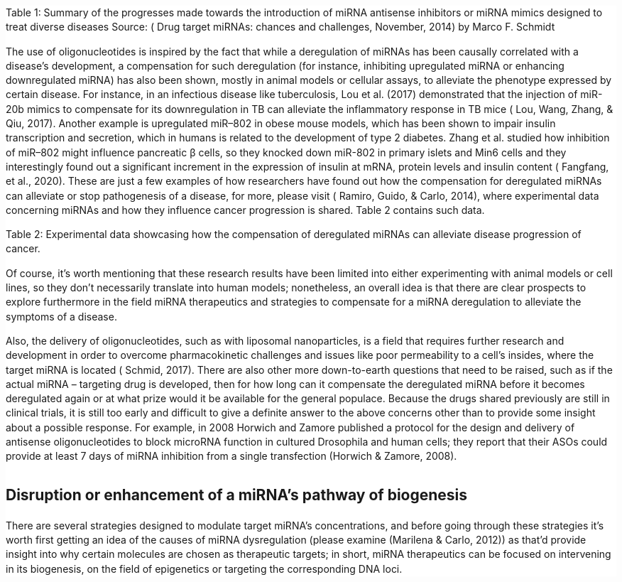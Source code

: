Table 1: Summary of the progresses made towards the introduction of miRNA antisense inhibitors or miRNA mimics designed to treat diverse diseases
Source: (<d-cite key="clark_2013_whatever"></d-cite> Drug target miRNAs: chances and challenges, November, 2014) by Marco F. Schmidt

 
The use of oligonucleotides is inspired by the fact that while a deregulation of miRNAs has been causally correlated with a disease’s development, a compensation for such deregulation (for instance, inhibiting upregulated miRNA or enhancing downregulated miRNA) has also been shown, mostly in animal models or cellular assays, to alleviate the phenotype expressed by certain disease. For instance, in an infectious disease like tuberculosis, <d-cite key="clark_2013_whatever"></d-cite>  Lou et al. (2017) demonstrated that the injection of miR-20b mimics to compensate for its downregulation in TB can alleviate the inflammatory response in TB mice (<d-cite key="clark_2013_whatever"></d-cite> Lou, Wang, Zhang, & Qiu, 2017). Another example is upregulated miR–802 in obese mouse models, which has been shown to impair insulin transcription and secretion, which in humans is related to the development of type 2 diabetes. <d-cite key="clark_2013_whatever"></d-cite> Zhang et al. studied how inhibition of miR–802 might influence pancreatic β cells, so they knocked down miR-802 in primary islets and Min6 cells and they interestingly found out a significant increment in the expression of insulin at mRNA, protein levels and insulin content (<d-cite key="clark_2013_whatever"></d-cite> Fangfang, et al., 2020). These are just a few examples of how researchers have found out how the compensation for deregulated miRNAs can alleviate or stop pathogenesis of a disease, for more, please visit (<d-cite key="clark_2013_whatever"></d-cite> Ramiro, Guido, & Carlo, 2014), where experimental data concerning miRNAs and how they influence cancer progression is shared. Table 2 contains such data. 


Table 2: Experimental data showcasing how the compensation of deregulated miRNAs can alleviate disease progression of cancer.

 
Of course, it’s worth mentioning that these research results have been limited into either experimenting with animal models or cell lines, so they don’t necessarily translate into human models; nonetheless, an overall idea is that there are clear prospects to explore furthermore in the field miRNA therapeutics and strategies to compensate for a miRNA deregulation to alleviate the symptoms of a disease. 

 
Also, the delivery of oligonucleotides, such as with liposomal nanoparticles, is a field that requires further research and development in order to overcome pharmacokinetic challenges and issues like poor permeability to a cell’s insides, where the target miRNA is located (<d-cite key="clark_2013_whatever"></d-cite> Schmid, 2017). There are also other more down-to-earth questions that need to be raised, such as if the actual miRNA – targeting drug is developed, then for how long can it compensate the deregulated miRNA before it becomes deregulated again or at what prize would it be available for the general populace. Because the drugs shared previously are still in clinical trials, it is still too early and difficult to give a definite answer to the above concerns other than to provide some insight about a possible response. For example, in 2008 <d-cite key="clark_2013_whatever"></d-cite>  Horwich and Zamore published a protocol for the design and delivery of antisense oligonucleotides to block microRNA function in cultured Drosophila and human cells; they report that their ASOs could provide at least 7 days of miRNA inhibition from a single transfection (Horwich & Zamore, 2008).

## Disruption or enhancement of a miRNA’s pathway of biogenesis
 
There are several strategies designed to modulate target miRNA’s concentrations, and before going through these strategies it’s worth first getting an idea of the causes of miRNA dysregulation (please examine (Marilena & Carlo, 2012)) as that’d provide insight into why certain molecules are chosen as therapeutic targets; in short, miRNA therapeutics can be focused on intervening in its biogenesis, on the field of epigenetics or targeting the corresponding DNA loci. 
